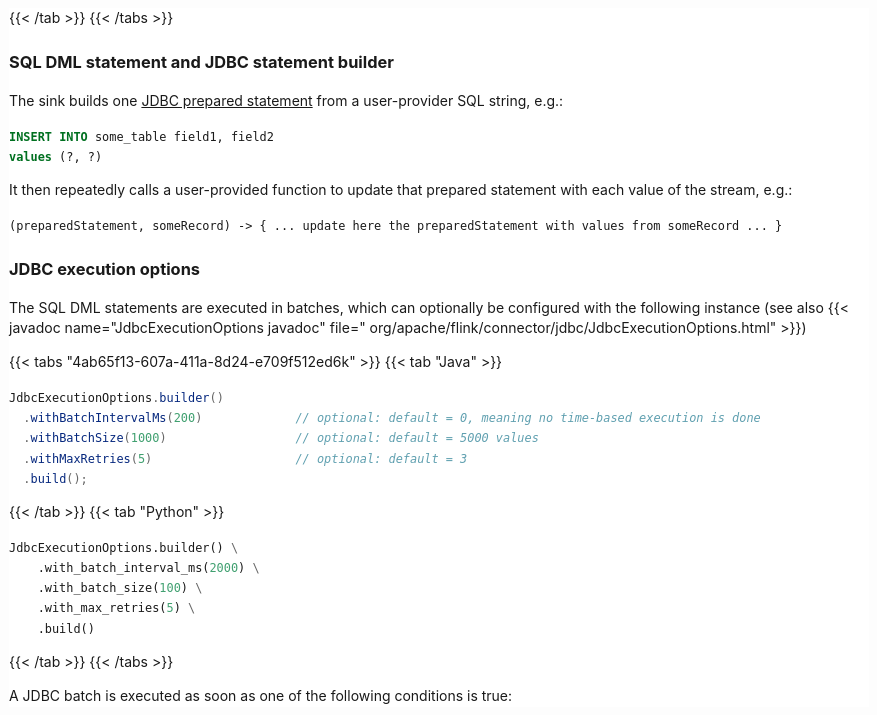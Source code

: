 {{< /tab >}}
{{< /tabs >}}

### SQL DML statement and JDBC statement builder

The sink builds
one [JDBC prepared statement](https://docs.oracle.com/en/java/javase/11/docs/api/java.sql/java/sql/PreparedStatement.html)
from a user-provider SQL string, e.g.:

```sql
INSERT INTO some_table field1, field2
values (?, ?)
```

It then repeatedly calls a user-provided function to update that prepared statement with each value of the stream, e.g.:

```
(preparedStatement, someRecord) -> { ... update here the preparedStatement with values from someRecord ... }
```

### JDBC execution options

The SQL DML statements are executed in batches, which can optionally be configured with the following instance (see
also {{< javadoc name="JdbcExecutionOptions javadoc" file="
org/apache/flink/connector/jdbc/JdbcExecutionOptions.html" >}})

{{< tabs "4ab65f13-607a-411a-8d24-e709f512ed6k" >}}
{{< tab "Java" >}}

```java
JdbcExecutionOptions.builder()
  .withBatchIntervalMs(200)             // optional: default = 0, meaning no time-based execution is done
  .withBatchSize(1000)                  // optional: default = 5000 values
  .withMaxRetries(5)                    // optional: default = 3 
  .build();
```

{{< /tab >}}
{{< tab "Python" >}}

```python
JdbcExecutionOptions.builder() \
    .with_batch_interval_ms(2000) \
    .with_batch_size(100) \
    .with_max_retries(5) \
    .build()
```

{{< /tab >}}
{{< /tabs >}}

A JDBC batch is executed as soon as one of the following conditions is true:
